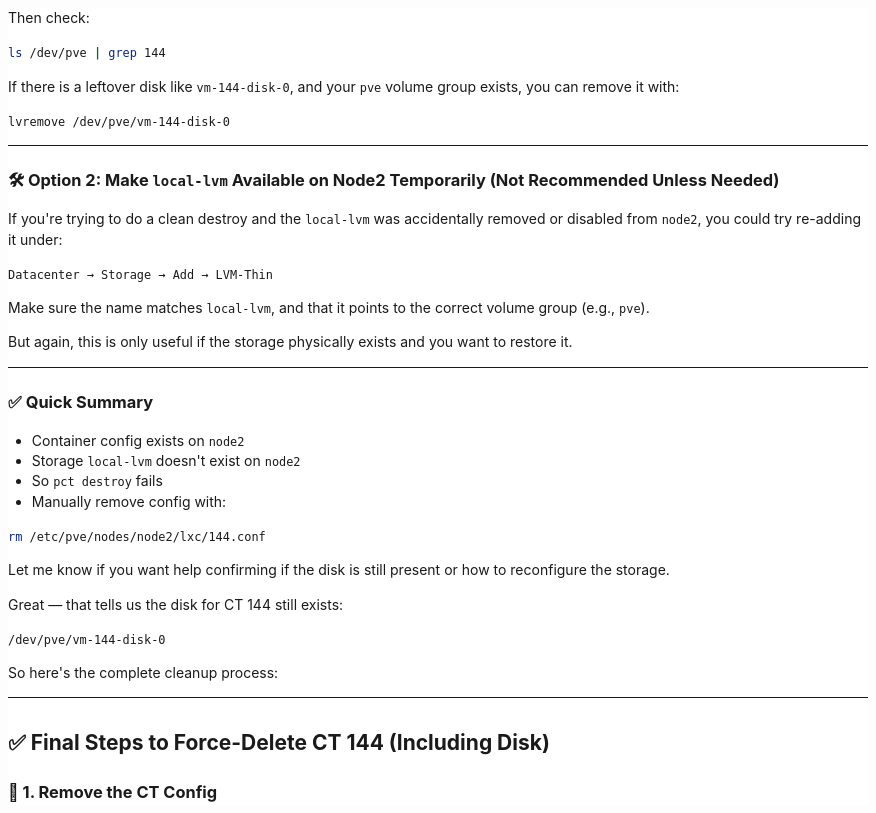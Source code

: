 Then check:

```bash
ls /dev/pve | grep 144
```

If there is a leftover disk like `vm-144-disk-0`, and your `pve` volume group exists, you can remove it with:

```bash
lvremove /dev/pve/vm-144-disk-0
```

---

### 🛠 Option 2: **Make `local-lvm` Available on Node2 Temporarily (Not Recommended Unless Needed)**

If you're trying to do a clean destroy and the `local-lvm` was accidentally removed or disabled from `node2`, you could try re-adding it under:

```
Datacenter → Storage → Add → LVM-Thin
```

Make sure the name matches `local-lvm`, and that it points to the correct volume group (e.g., `pve`).

But again, this is only useful if the storage physically exists and you want to restore it.

---

### ✅ Quick Summary

* Container config exists on `node2`
* Storage `local-lvm` doesn't exist on `node2`
* So `pct destroy` fails
* Manually remove config with:

```bash
rm /etc/pve/nodes/node2/lxc/144.conf
```

Let me know if you want help confirming if the disk is still present or how to reconfigure the storage.

Great — that tells us the disk for CT 144 still exists:

```
/dev/pve/vm-144-disk-0
```

So here's the complete cleanup process:

---

## ✅ Final Steps to Force-Delete CT 144 (Including Disk)

### 🔹 1. **Remove the CT Config**
